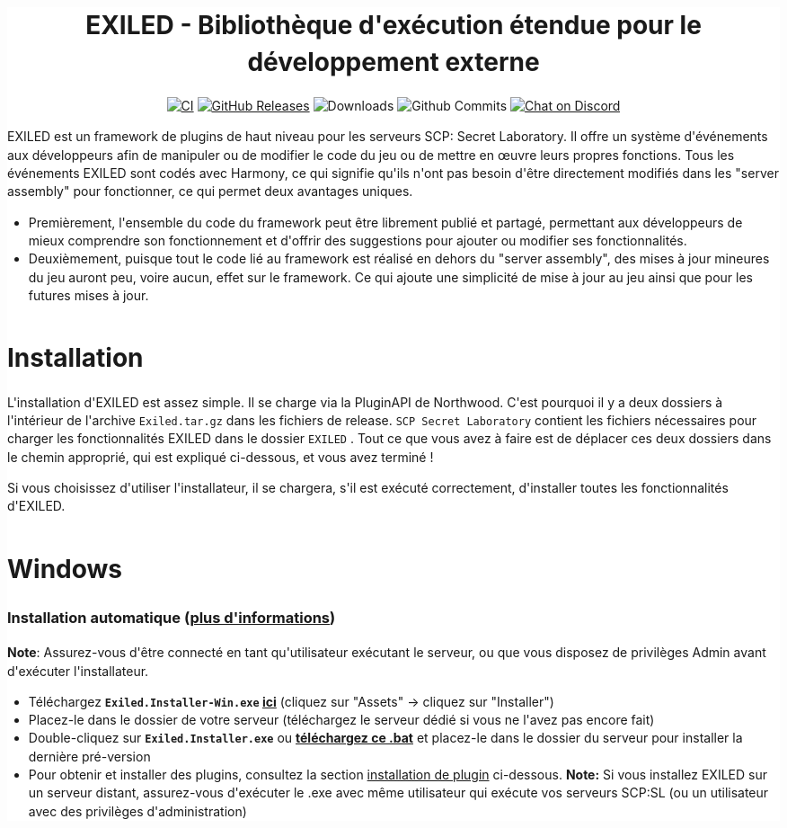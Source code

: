 <h1 align="center">EXILED - Bibliothèque d'exécution étendue pour le développement externe</h1>
<div align="center">
    
[<img src="https://img.shields.io/github/actions/workflow/status/ExMod-Team/EXILED/main.yml?style=for-the-badge&logo=githubactions&label=build" alt="CI"/>](https://github.com/ExMod-Team/EXILED/actions/workflows/main.yml/badge.svg?branch=master)
<a href="https://github.com/ExMod-Team/EXILED/releases"><img src="https://img.shields.io/github/v/release/ExMod-Team/EXILED?display_name=tag&style=for-the-badge&logo=gitbook&label=Release" href="https://github.com/ExMod-Team/EXILED/releases" alt="GitHub Releases"></a>
<img src="https://img.shields.io/github/downloads/ExMod-Team/EXILED/total?style=for-the-badge&logo=github" alt="Downloads">
![Github Commits](https://img.shields.io/github/commit-activity/w/ExMod-Team/EXILED/apis-rework?style=for-the-badge&logo=git)
<a href="https://discord.gg/PyUkWTg">
    <img src="https://img.shields.io/discord/656673194693885975?style=for-the-badge&logo=discord" alt="Chat on Discord">
</a>    

</div>

EXILED est un framework de plugins de haut niveau pour les serveurs SCP: Secret Laboratory. Il offre un système d'événements aux développeurs afin de manipuler ou de modifier le code du jeu ou de mettre en œuvre leurs propres fonctions. Tous les événements EXILED sont codés avec Harmony, ce qui signifie qu'ils n'ont pas besoin d'être directement modifiés dans les "server assembly" pour fonctionner, ce qui permet deux avantages uniques.


 - Premièrement, l'ensemble du code du framework peut être librement publié et partagé, permettant aux développeurs de mieux comprendre son fonctionnement et d'offrir des suggestions pour ajouter ou modifier ses fonctionnalités.
 - Deuxièmement, puisque tout le code lié au framework est réalisé en dehors du "server assembly", des mises à jour mineures du jeu auront peu, voire aucun, effet sur le framework. Ce qui ajoute une simplicité de mise à jour au jeu ainsi que pour les futures mises à jour.

# Installation
L'installation d'EXILED est assez simple. Il se charge via la PluginAPI de Northwood. C'est pourquoi il y a deux dossiers à l'intérieur de l'archive ``Exiled.tar.gz`` dans les fichiers de release. ``SCP Secret Laboratory`` contient les fichiers nécessaires pour charger les fonctionnalités EXILED dans le dossier ``EXILED`` . Tout ce que vous avez à faire est de déplacer ces deux dossiers dans le chemin approprié, qui est expliqué ci-dessous, et vous avez terminé !

Si vous choisissez d'utiliser l'installateur, il se chargera, s'il est exécuté correctement, d'installer toutes les fonctionnalités d'EXILED.

# Windows
### Installation automatique ([plus d'informations](https://github.com/ExMod-Team/EXILED/blob/master/Exiled.Installer/README.md))
**Note**: Assurez-vous d'être connecté en tant qu'utilisateur exécutant le serveur, ou que vous disposez de privilèges Admin avant d'exécuter l'installateur.

  - Téléchargez **`Exiled.Installer-Win.exe` [ici](https://github.com/ExMod-Team/EXILED/releases)** (cliquez sur "Assets" -> cliquez sur "Installer")
  - Placez-le dans le dossier de votre serveur (téléchargez le serveur dédié si vous ne l'avez pas encore fait)
  - Double-cliquez sur **`Exiled.Installer.exe`** ou **[téléchargez ce .bat](https://www.dropbox.com/s/xny4xus73ze6mq9/install-prerelease.bat?dl=1)** et placez-le dans le dossier du serveur pour installer la dernière pré-version
  - Pour obtenir et installer des plugins, consultez la section [installation de plugin](#installation-de-plugin) ci-dessous.
**Note:** Si vous installez EXILED sur un serveur distant, assurez-vous d'exécuter le .exe avec même utilisateur qui exécute vos serveurs SCP:SL (ou un utilisateur avec des privilèges d'administration)

